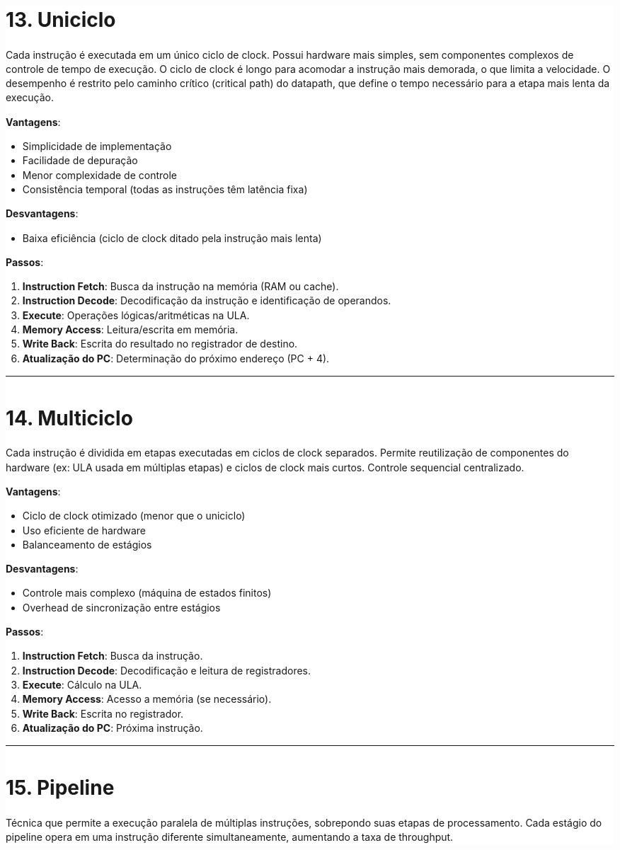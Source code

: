 
# 13. Uniciclo  
Cada instrução é executada em um único ciclo de clock. Possui hardware mais simples, sem componentes complexos de controle de tempo de execução. O ciclo de clock é longo para acomodar a instrução mais demorada, o que limita a velocidade. O desempenho é restrito pelo caminho crítico (critical path) do datapath, que define o tempo necessário para a etapa mais lenta da execução.  

**Vantagens**:  
- Simplicidade de implementação  
- Facilidade de depuração  
- Menor complexidade de controle  
- Consistência temporal (todas as instruções têm latência fixa)  

**Desvantagens**:  
- Baixa eficiência (ciclo de clock ditado pela instrução mais lenta)  

**Passos**:  
1. **Instruction Fetch**: Busca da instrução na memória (RAM ou cache).  
2. **Instruction Decode**: Decodificação da instrução e identificação de operandos.  
3. **Execute**: Operações lógicas/aritméticas na ULA.  
4. **Memory Access**: Leitura/escrita em memória.  
5. **Write Back**: Escrita do resultado no registrador de destino.  
6. **Atualização do PC**: Determinação do próximo endereço (PC + 4).  

---

# 14. Multiciclo  
Cada instrução é dividida em etapas executadas em ciclos de clock separados. Permite reutilização de componentes do hardware (ex: ULA usada em múltiplas etapas) e ciclos de clock mais curtos. Controle sequencial centralizado.  

**Vantagens**:  
- Ciclo de clock otimizado (menor que o uniciclo)  
- Uso eficiente de hardware  
- Balanceamento de estágios  

**Desvantagens**:  
- Controle mais complexo (máquina de estados finitos)  
- Overhead de sincronização entre estágios  

**Passos**:  
1. **Instruction Fetch**: Busca da instrução.  
2. **Instruction Decode**: Decodificação e leitura de registradores.  
3. **Execute**: Cálculo na ULA.  
4. **Memory Access**: Acesso a memória (se necessário).  
5. **Write Back**: Escrita no registrador.  
6. **Atualização do PC**: Próxima instrução.  

---

# 15. Pipeline  
Técnica que permite a execução paralela de múltiplas instruções, sobrepondo suas etapas de processamento. Cada estágio do pipeline opera em uma instrução diferente simultaneamente, aumentando a taxa de throughput.  
